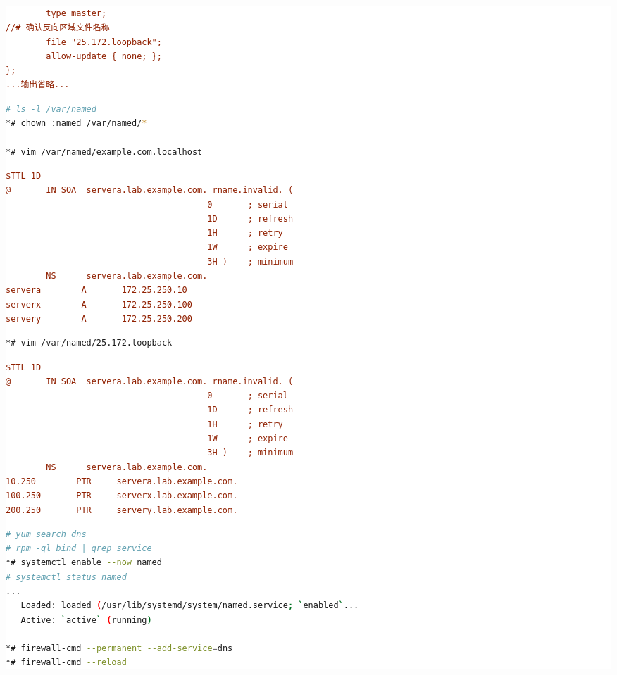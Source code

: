 ```ini
        type master;
//# 确认反向区域文件名称
        file "25.172.loopback";
        allow-update { none; };
};
...输出省略...
```
```bash
# ls -l /var/named
*# chown :named /var/named/*

*# vim /var/named/example.com.localhost
```
```ini
$TTL 1D
@       IN SOA  servera.lab.example.com. rname.invalid. (
                                        0       ; serial
                                        1D      ; refresh
                                        1H      ; retry
                                        1W      ; expire
                                        3H )    ; minimum
        NS      servera.lab.example.com.
servera        A       172.25.250.10
serverx        A       172.25.250.100
servery        A       172.25.250.200
```
```bash
*# vim /var/named/25.172.loopback
```

```ini
$TTL 1D
@       IN SOA  servera.lab.example.com. rname.invalid. (
                                        0       ; serial
                                        1D      ; refresh
                                        1H      ; retry
                                        1W      ; expire
                                        3H )    ; minimum
        NS      servera.lab.example.com.
10.250        PTR     servera.lab.example.com.
100.250       PTR     serverx.lab.example.com.
200.250       PTR     servery.lab.example.com.
```

```bash
# yum search dns
# rpm -ql bind | grep service
*# systemctl enable --now named
# systemctl status named
...
   Loaded: loaded (/usr/lib/systemd/system/named.service; `enabled`...
   Active: `active` (running)
   
*# firewall-cmd --permanent --add-service=dns
*# firewall-cmd --reload
```
